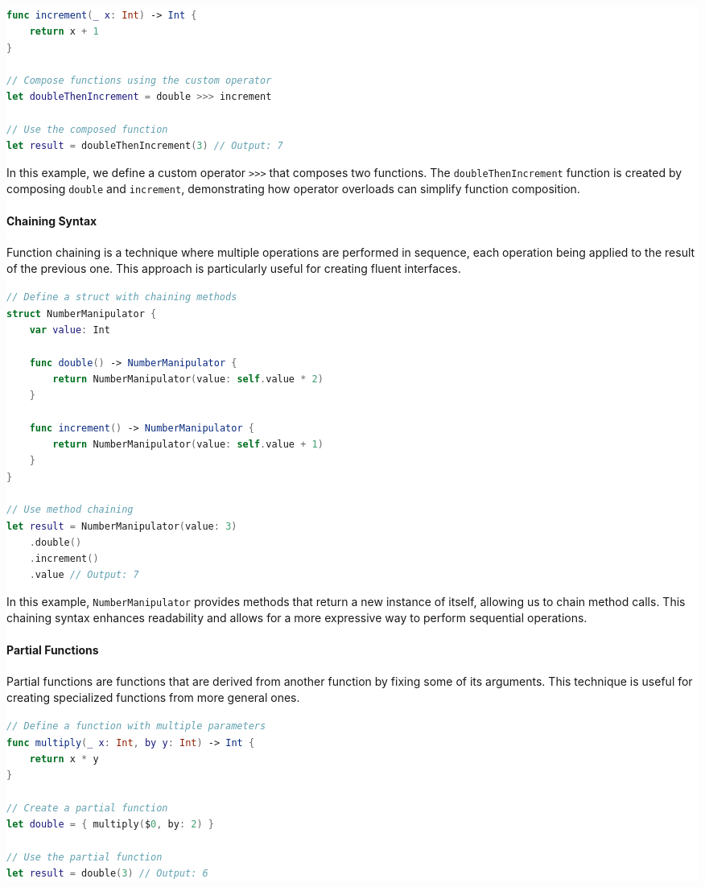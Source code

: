 ```swift
func increment(_ x: Int) -> Int {
    return x + 1
}

// Compose functions using the custom operator
let doubleThenIncrement = double >>> increment

// Use the composed function
let result = doubleThenIncrement(3) // Output: 7
```

In this example, we define a custom operator `>>>` that composes two functions. The `doubleThenIncrement` function is created by composing `double` and `increment`, demonstrating how operator overloads can simplify function composition.

#### Chaining Syntax

Function chaining is a technique where multiple operations are performed in sequence, each operation being applied to the result of the previous one. This approach is particularly useful for creating fluent interfaces.

```swift
// Define a struct with chaining methods
struct NumberManipulator {
    var value: Int

    func double() -> NumberManipulator {
        return NumberManipulator(value: self.value * 2)
    }

    func increment() -> NumberManipulator {
        return NumberManipulator(value: self.value + 1)
    }
}

// Use method chaining
let result = NumberManipulator(value: 3)
    .double()
    .increment()
    .value // Output: 7
```

In this example, `NumberManipulator` provides methods that return a new instance of itself, allowing us to chain method calls. This chaining syntax enhances readability and allows for a more expressive way to perform sequential operations.

#### Partial Functions

Partial functions are functions that are derived from another function by fixing some of its arguments. This technique is useful for creating specialized functions from more general ones.

```swift
// Define a function with multiple parameters
func multiply(_ x: Int, by y: Int) -> Int {
    return x * y
}

// Create a partial function
let double = { multiply($0, by: 2) }

// Use the partial function
let result = double(3) // Output: 6
```
